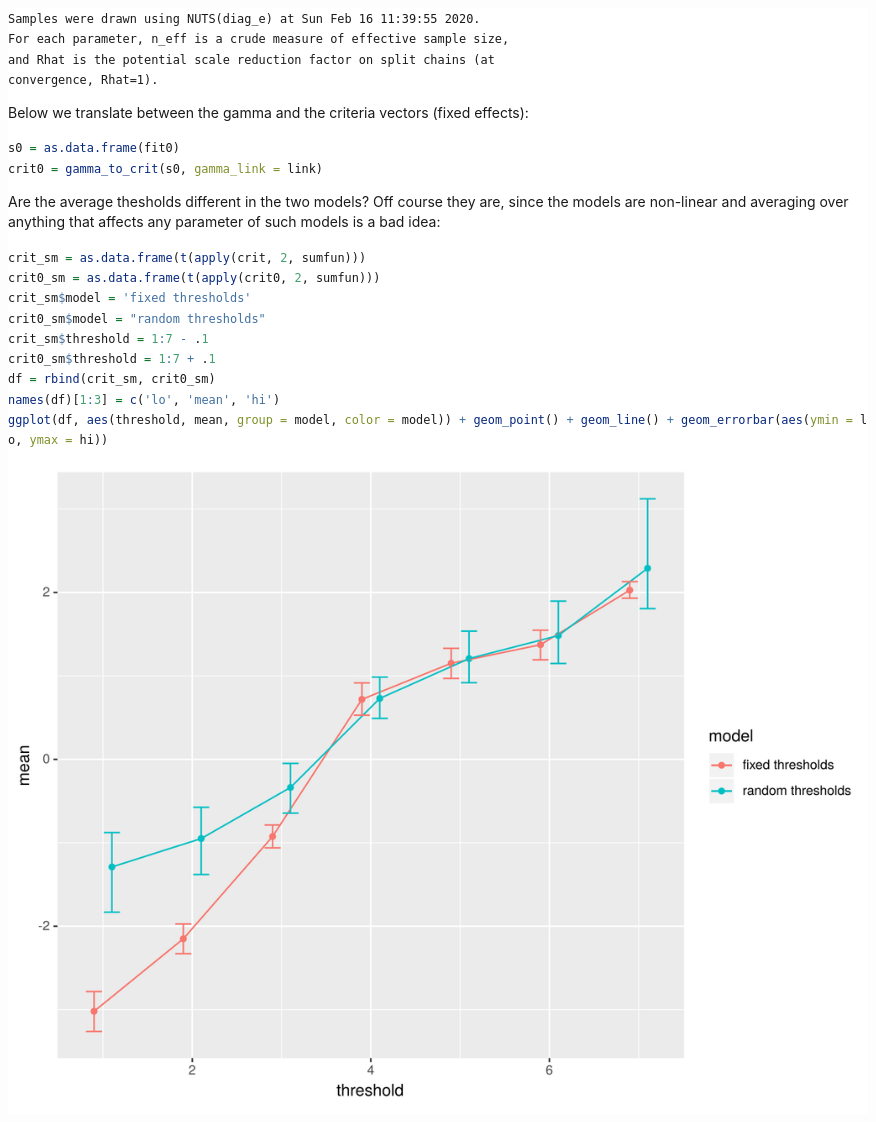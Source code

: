     Samples were drawn using NUTS(diag_e) at Sun Feb 16 11:39:55 2020.
    For each parameter, n_eff is a crude measure of effective sample size,
    and Rhat is the potential scale reduction factor on split chains (at 
    convergence, Rhat=1).

Below we translate between the gamma and the criteria vectors (fixed effects):

``` r
s0 = as.data.frame(fit0)
crit0 = gamma_to_crit(s0, gamma_link = link)
```

Are the average thesholds different in the two models? Off course they are, since the models are non-linear and averaging over anything that affects any parameter of such models is a bad idea:

``` r
crit_sm = as.data.frame(t(apply(crit, 2, sumfun)))
crit0_sm = as.data.frame(t(apply(crit0, 2, sumfun)))
crit_sm$model = 'fixed thresholds'
crit0_sm$model = "random thresholds"
crit_sm$threshold = 1:7 - .1
crit0_sm$threshold = 1:7 + .1
df = rbind(crit_sm, crit0_sm)
names(df)[1:3] = c('lo', 'mean', 'hi')
ggplot(df, aes(threshold, mean, group = model, color = model)) + geom_point() + geom_line() + geom_errorbar(aes(ymin = lo, ymax = hi))
```

![](Figs/unnamed-chunk-12-1.svg)
